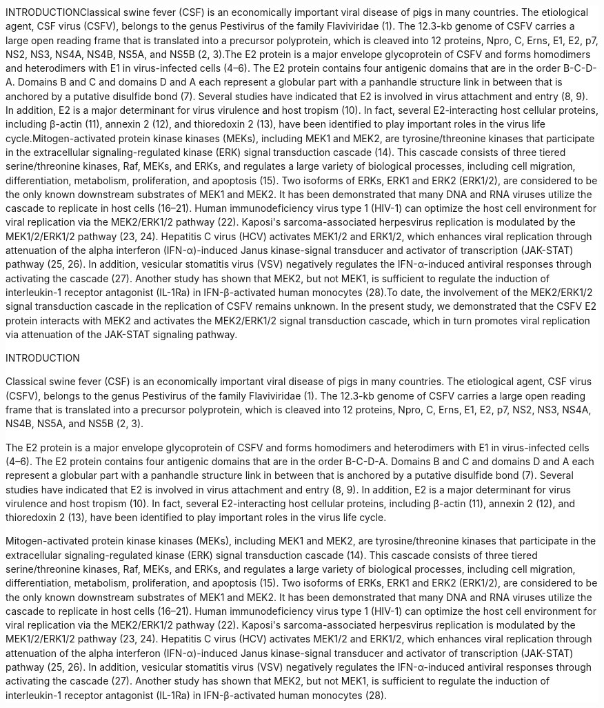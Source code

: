 INTRODUCTIONClassical swine fever (CSF) is an economically important viral disease of pigs in many countries. The etiological agent, CSF virus (CSFV), belongs to the genus Pestivirus of the family Flaviviridae (1). The 12.3-kb genome of CSFV carries a large open reading frame that is translated into a precursor polyprotein, which is cleaved into 12 proteins, Npro, C, Erns, E1, E2, p7, NS2, NS3, NS4A, NS4B, NS5A, and NS5B (2, 3).The E2 protein is a major envelope glycoprotein of CSFV and forms homodimers and heterodimers with E1 in virus-infected cells (4–6). The E2 protein contains four antigenic domains that are in the order B-C-D-A. Domains B and C and domains D and A each represent a globular part with a panhandle structure link in between that is anchored by a putative disulfide bond (7). Several studies have indicated that E2 is involved in virus attachment and entry (8, 9). In addition, E2 is a major determinant for virus virulence and host tropism (10). In fact, several E2-interacting host cellular proteins, including β-actin (11), annexin 2 (12), and thioredoxin 2 (13), have been identified to play important roles in the virus life cycle.Mitogen-activated protein kinase kinases (MEKs), including MEK1 and MEK2, are tyrosine/threonine kinases that participate in the extracellular signaling-regulated kinase (ERK) signal transduction cascade (14). This cascade consists of three tiered serine/threonine kinases, Raf, MEKs, and ERKs, and regulates a large variety of biological processes, including cell migration, differentiation, metabolism, proliferation, and apoptosis (15). Two isoforms of ERKs, ERK1 and ERK2 (ERK1/2), are considered to be the only known downstream substrates of MEK1 and MEK2. It has been demonstrated that many DNA and RNA viruses utilize the cascade to replicate in host cells (16–21). Human immunodeficiency virus type 1 (HIV-1) can optimize the host cell environment for viral replication via the MEK2/ERK1/2 pathway (22). Kaposi's sarcoma-associated herpesvirus replication is modulated by the MEK1/2/ERK1/2 pathway (23, 24). Hepatitis C virus (HCV) activates MEK1/2 and ERK1/2, which enhances viral replication through attenuation of the alpha interferon (IFN-α)-induced Janus kinase-signal transducer and activator of transcription (JAK-STAT) pathway (25, 26). In addition, vesicular stomatitis virus (VSV) negatively regulates the IFN-α-induced antiviral responses through activating the cascade (27). Another study has shown that MEK2, but not MEK1, is sufficient to regulate the induction of interleukin-1 receptor antagonist (IL-1Ra) in IFN-β-activated human monocytes (28).To date, the involvement of the MEK2/ERK1/2 signal transduction cascade in the replication of CSFV remains unknown. In the present study, we demonstrated that the CSFV E2 protein interacts with MEK2 and activates the MEK2/ERK1/2 signal transduction cascade, which in turn promotes viral replication via attenuation of the JAK-STAT signaling pathway.

INTRODUCTION

Classical swine fever (CSF) is an economically important viral disease of pigs in many countries. The etiological agent, CSF virus (CSFV), belongs to the genus Pestivirus of the family Flaviviridae (1). The 12.3-kb genome of CSFV carries a large open reading frame that is translated into a precursor polyprotein, which is cleaved into 12 proteins, Npro, C, Erns, E1, E2, p7, NS2, NS3, NS4A, NS4B, NS5A, and NS5B (2, 3).

The E2 protein is a major envelope glycoprotein of CSFV and forms homodimers and heterodimers with E1 in virus-infected cells (4–6). The E2 protein contains four antigenic domains that are in the order B-C-D-A. Domains B and C and domains D and A each represent a globular part with a panhandle structure link in between that is anchored by a putative disulfide bond (7). Several studies have indicated that E2 is involved in virus attachment and entry (8, 9). In addition, E2 is a major determinant for virus virulence and host tropism (10). In fact, several E2-interacting host cellular proteins, including β-actin (11), annexin 2 (12), and thioredoxin 2 (13), have been identified to play important roles in the virus life cycle.

Mitogen-activated protein kinase kinases (MEKs), including MEK1 and MEK2, are tyrosine/threonine kinases that participate in the extracellular signaling-regulated kinase (ERK) signal transduction cascade (14). This cascade consists of three tiered serine/threonine kinases, Raf, MEKs, and ERKs, and regulates a large variety of biological processes, including cell migration, differentiation, metabolism, proliferation, and apoptosis (15). Two isoforms of ERKs, ERK1 and ERK2 (ERK1/2), are considered to be the only known downstream substrates of MEK1 and MEK2. It has been demonstrated that many DNA and RNA viruses utilize the cascade to replicate in host cells (16–21). Human immunodeficiency virus type 1 (HIV-1) can optimize the host cell environment for viral replication via the MEK2/ERK1/2 pathway (22). Kaposi's sarcoma-associated herpesvirus replication is modulated by the MEK1/2/ERK1/2 pathway (23, 24). Hepatitis C virus (HCV) activates MEK1/2 and ERK1/2, which enhances viral replication through attenuation of the alpha interferon (IFN-α)-induced Janus kinase-signal transducer and activator of transcription (JAK-STAT) pathway (25, 26). In addition, vesicular stomatitis virus (VSV) negatively regulates the IFN-α-induced antiviral responses through activating the cascade (27). Another study has shown that MEK2, but not MEK1, is sufficient to regulate the induction of interleukin-1 receptor antagonist (IL-1Ra) in IFN-β-activated human monocytes (28).

